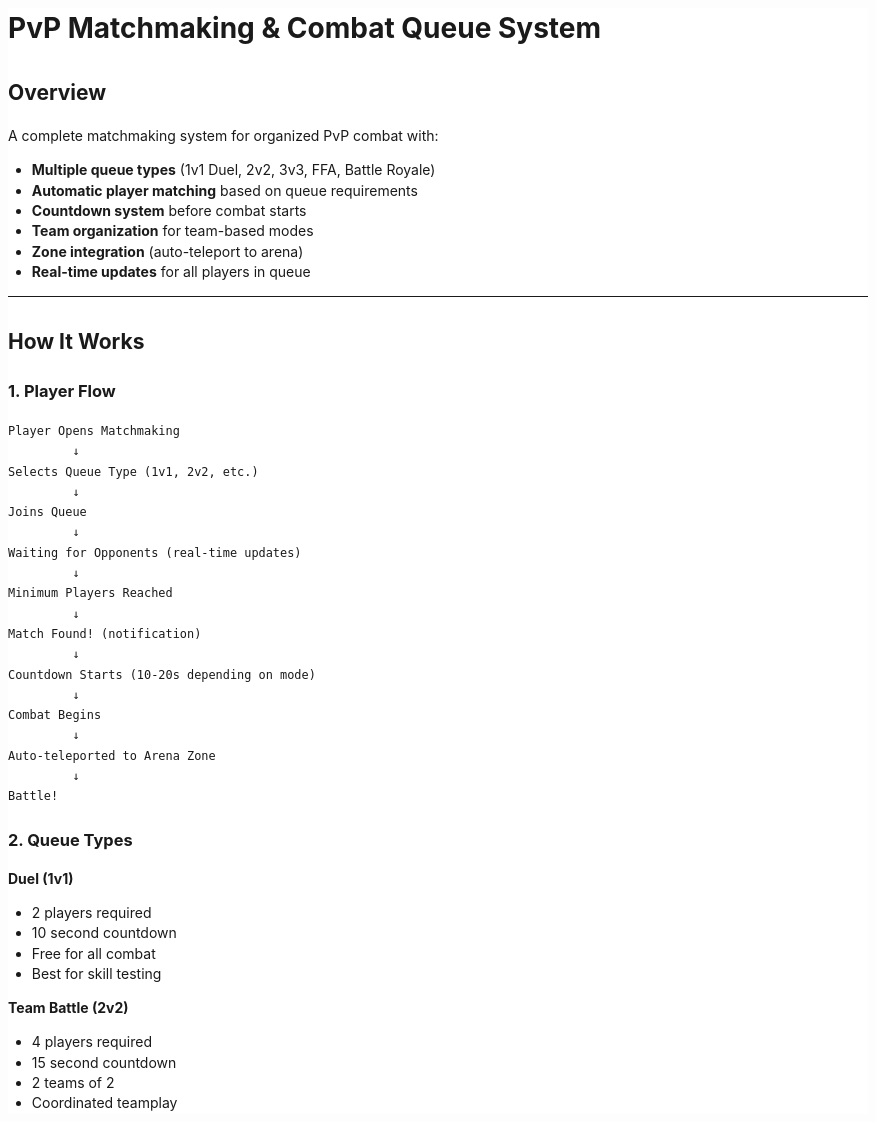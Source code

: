 # PvP Matchmaking & Combat Queue System

## Overview

A complete matchmaking system for organized PvP combat with:
- **Multiple queue types** (1v1 Duel, 2v2, 3v3, FFA, Battle Royale)
- **Automatic player matching** based on queue requirements
- **Countdown system** before combat starts
- **Team organization** for team-based modes
- **Zone integration** (auto-teleport to arena)
- **Real-time updates** for all players in queue

---

## How It Works

### 1. Player Flow

```
Player Opens Matchmaking
         ↓
Selects Queue Type (1v1, 2v2, etc.)
         ↓
Joins Queue
         ↓
Waiting for Opponents (real-time updates)
         ↓
Minimum Players Reached
         ↓
Match Found! (notification)
         ↓
Countdown Starts (10-20s depending on mode)
         ↓
Combat Begins
         ↓
Auto-teleported to Arena Zone
         ↓
Battle!
```

### 2. Queue Types

**Duel (1v1)**
- 2 players required
- 10 second countdown
- Free for all combat
- Best for skill testing

**Team Battle (2v2)**
- 4 players required
- 15 second countdown
- 2 teams of 2
- Coordinated teamplay
